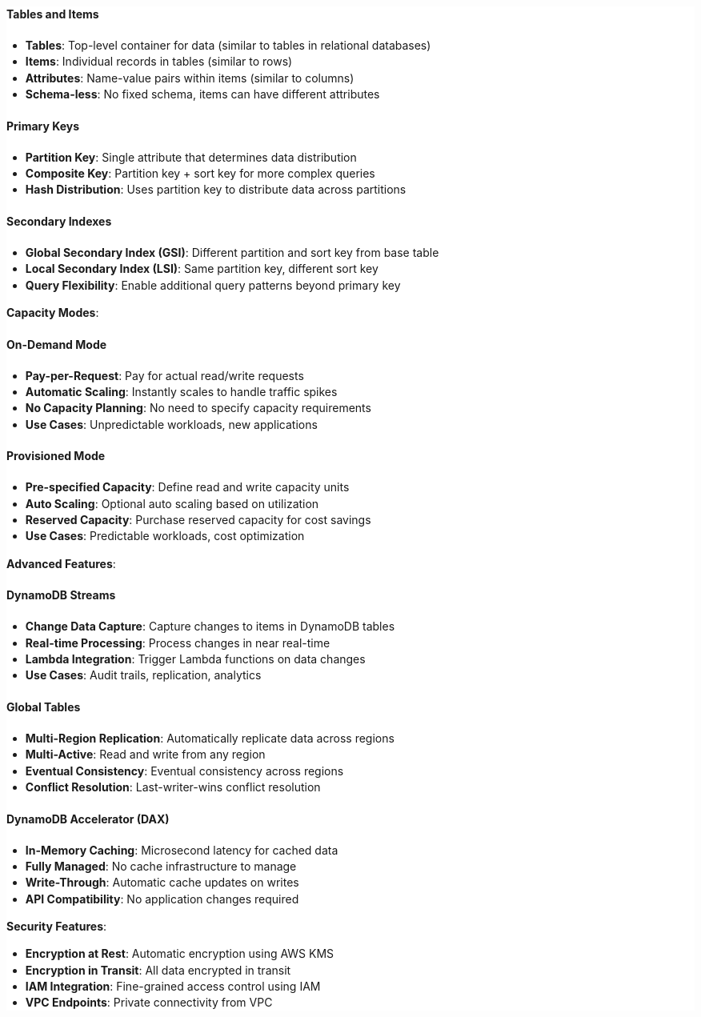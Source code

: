 #### Tables and Items
- **Tables**: Top-level container for data (similar to tables in relational databases)
- **Items**: Individual records in tables (similar to rows)
- **Attributes**: Name-value pairs within items (similar to columns)
- **Schema-less**: No fixed schema, items can have different attributes

#### Primary Keys
- **Partition Key**: Single attribute that determines data distribution
- **Composite Key**: Partition key + sort key for more complex queries
- **Hash Distribution**: Uses partition key to distribute data across partitions

#### Secondary Indexes
- **Global Secondary Index (GSI)**: Different partition and sort key from base table
- **Local Secondary Index (LSI)**: Same partition key, different sort key
- **Query Flexibility**: Enable additional query patterns beyond primary key

**Capacity Modes**:

#### On-Demand Mode
- **Pay-per-Request**: Pay for actual read/write requests
- **Automatic Scaling**: Instantly scales to handle traffic spikes
- **No Capacity Planning**: No need to specify capacity requirements
- **Use Cases**: Unpredictable workloads, new applications

#### Provisioned Mode
- **Pre-specified Capacity**: Define read and write capacity units
- **Auto Scaling**: Optional auto scaling based on utilization
- **Reserved Capacity**: Purchase reserved capacity for cost savings
- **Use Cases**: Predictable workloads, cost optimization

**Advanced Features**:

#### DynamoDB Streams
- **Change Data Capture**: Capture changes to items in DynamoDB tables
- **Real-time Processing**: Process changes in near real-time
- **Lambda Integration**: Trigger Lambda functions on data changes
- **Use Cases**: Audit trails, replication, analytics

#### Global Tables
- **Multi-Region Replication**: Automatically replicate data across regions
- **Multi-Active**: Read and write from any region
- **Eventual Consistency**: Eventual consistency across regions
- **Conflict Resolution**: Last-writer-wins conflict resolution

#### DynamoDB Accelerator (DAX)
- **In-Memory Caching**: Microsecond latency for cached data
- **Fully Managed**: No cache infrastructure to manage
- **Write-Through**: Automatic cache updates on writes
- **API Compatibility**: No application changes required

**Security Features**:
- **Encryption at Rest**: Automatic encryption using AWS KMS
- **Encryption in Transit**: All data encrypted in transit
- **IAM Integration**: Fine-grained access control using IAM
- **VPC Endpoints**: Private connectivity from VPC
